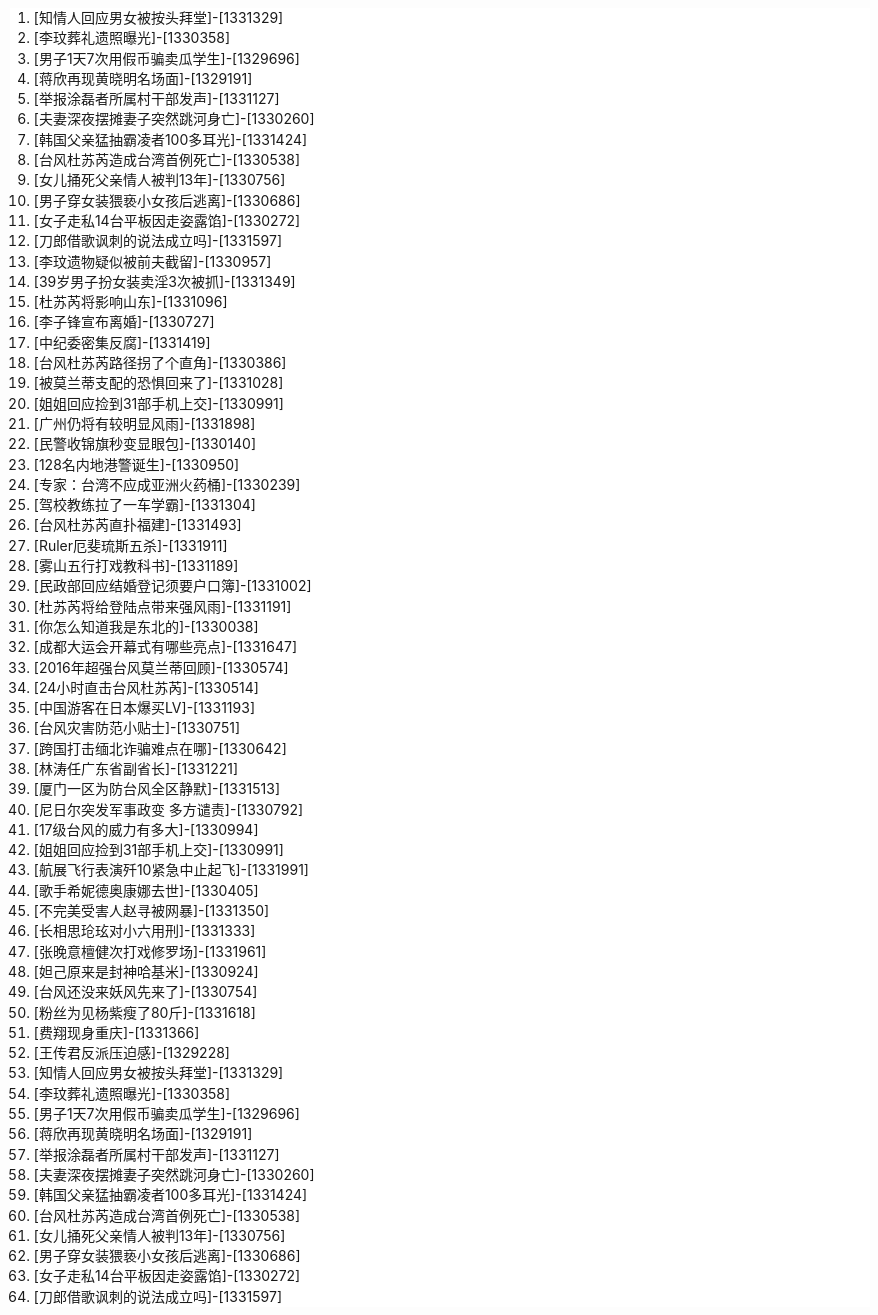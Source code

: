 1. [知情人回应男女被按头拜堂]-[1331329]
1. [李玟葬礼遗照曝光]-[1330358]
1. [男子1天7次用假币骗卖瓜学生]-[1329696]
1. [蒋欣再现黄晓明名场面]-[1329191]
1. [举报涂磊者所属村干部发声]-[1331127]
1. [夫妻深夜摆摊妻子突然跳河身亡]-[1330260]
1. [韩国父亲猛抽霸凌者100多耳光]-[1331424]
1. [台风杜苏芮造成台湾首例死亡]-[1330538]
1. [女儿捅死父亲情人被判13年]-[1330756]
1. [男子穿女装猥亵小女孩后逃离]-[1330686]
1. [女子走私14台平板因走姿露馅]-[1330272]
1. [刀郎借歌讽刺的说法成立吗]-[1331597]
1. [李玟遗物疑似被前夫截留]-[1330957]
1. [39岁男子扮女装卖淫3次被抓]-[1331349]
1. [杜苏芮将影响山东]-[1331096]
1. [李子锋宣布离婚]-[1330727]
1. [中纪委密集反腐]-[1331419]
1. [台风杜苏芮路径拐了个直角]-[1330386]
1. [被莫兰蒂支配的恐惧回来了]-[1331028]
1. [姐姐回应捡到31部手机上交]-[1330991]
1. [广州仍将有较明显风雨]-[1331898]
1. [民警收锦旗秒变显眼包]-[1330140]
1. [128名内地港警诞生]-[1330950]
1. [专家：台湾不应成亚洲火药桶]-[1330239]
1. [驾校教练拉了一车学霸]-[1331304]
1. [台风杜苏芮直扑福建]-[1331493]
1. [Ruler厄斐琉斯五杀]-[1331911]
1. [雾山五行打戏教科书]-[1331189]
1. [民政部回应结婚登记须要户口簿]-[1331002]
1. [杜苏芮将给登陆点带来强风雨]-[1331191]
1. [你怎么知道我是东北的]-[1330038]
1. [成都大运会开幕式有哪些亮点]-[1331647]
1. [2016年超强台风莫兰蒂回顾]-[1330574]
1. [24小时直击台风杜苏芮]-[1330514]
1. [中国游客在日本爆买LV]-[1331193]
1. [台风灾害防范小贴士]-[1330751]
1. [跨国打击缅北诈骗难点在哪]-[1330642]
1. [林涛任广东省副省长]-[1331221]
1. [厦门一区为防台风全区静默]-[1331513]
1. [尼日尔突发军事政变 多方谴责]-[1330792]
1. [17级台风的威力有多大]-[1330994]
1. [姐姐回应捡到31部手机上交]-[1330991]
1. [航展飞行表演歼10紧急中止起飞]-[1331991]
1. [歌手希妮德奥康娜去世]-[1330405]
1. [不完美受害人赵寻被网暴]-[1331350]
1. [长相思玱玹对小六用刑]-[1331333]
1. [张晚意檀健次打戏修罗场]-[1331961]
1. [妲己原来是封神哈基米]-[1330924]
1. [台风还没来妖风先来了]-[1330754]
1. [粉丝为见杨紫瘦了80斤]-[1331618]
1. [费翔现身重庆]-[1331366]
1. [王传君反派压迫感]-[1329228]
1. [知情人回应男女被按头拜堂]-[1331329]
1. [李玟葬礼遗照曝光]-[1330358]
1. [男子1天7次用假币骗卖瓜学生]-[1329696]
1. [蒋欣再现黄晓明名场面]-[1329191]
1. [举报涂磊者所属村干部发声]-[1331127]
1. [夫妻深夜摆摊妻子突然跳河身亡]-[1330260]
1. [韩国父亲猛抽霸凌者100多耳光]-[1331424]
1. [台风杜苏芮造成台湾首例死亡]-[1330538]
1. [女儿捅死父亲情人被判13年]-[1330756]
1. [男子穿女装猥亵小女孩后逃离]-[1330686]
1. [女子走私14台平板因走姿露馅]-[1330272]
1. [刀郎借歌讽刺的说法成立吗]-[1331597]